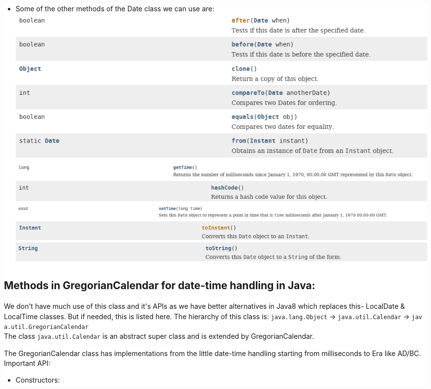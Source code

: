 - Some of the other methods of the Date class we can use are:  
![image](./additional_resources/date_class_methods.png)  
![image](./additional_resources/date_class_methods2.png)
![image](./additional_resources/date_class_methods3.png)
![image](./additional_resources/date_class_methods4.png)
![image](./additional_resources/date_class_methods5.png)
![image](./additional_resources/date_class_methods6.png)

## Methods in GregorianCalendar for date-time handling in Java:
We don't have much use of this class and it's APIs as we have better alternatives in Java8 which replaces this- LocalDate & LocalTime classes. But if needed, this is listed here.
The hierarchy of this class is:
`java.lang.Object` -> `java.util.Calendar` -> `java.util.GregorianCalendar`  
The class `java.util.Calendar` is an abstract super class and is extended by GregorianCalendar.  

The GregorianCalendar class has implementations from the little date-time handling starting from milliseconds to Era like AD/BC. Important API:  

- Constructors:  